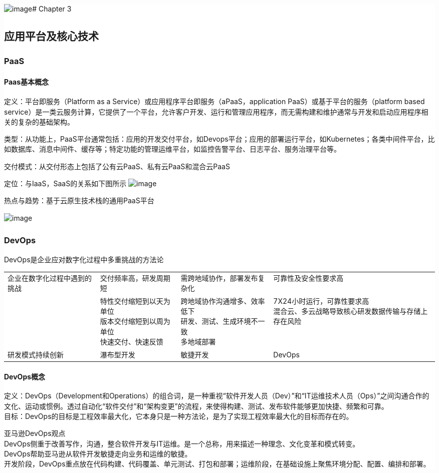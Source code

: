 ![image](https://github.com/user-attachments/assets/dffb7b91-beb4-4444-ab86-3ca7e5099a09)# Chapter 3
## 应用平台及核心技术
### PaaS
#### Paas基本概念
定义：平台即服务（Platform as a Service）或应用程序平台即服务（aPaaS，application PaaS）或基于平台的服务（platform based service）是一类云服务计算，它提供了一个平台，允许客户开发、运行和管理应用程序，而无需构建和维护通常与开发和启动应用程序相关的复杂的基础架构。 

类型：从功能上，PaaS平台通常包括：应用的开发交付平台，如Devops平台；应用的部署运行平台，如Kubernetes；各类中间件平台，比如数据库、消息中间件、缓存等；特定功能的管理运维平台，如监控告警平台、日志平台、服务治理平台等。  

交付模式：从交付形态上包括了公有云PaaS、私有云PaaS和混合云PaaS  

定位：与IaaS，SaaS的关系如下图所示
![image](https://github.com/user-attachments/assets/db43ca14-3c64-4ab5-b12a-2085e2b91a77)

热点与趋势：基于云原生技术栈的通用PaaS平台

![image](https://github.com/user-attachments/assets/2796a4fa-5f95-4d42-bc97-5ed212c36c6e)

### DevOps
DevOps是企业应对数字化过程中多重挑战的方法论
<table>
	<tr>
		<td align="left"  rowspan="2">企业在数字化过程中遇到的挑战</td>
		<td align="left" >交付频率高，研发周期短</td>
    <td align="left" >需跨地域协作，部署发布复杂化	</td>
    <td align="left" >可靠性及安全性要求高</td>
	</tr>
	<tr>
		<td align="left" >特性交付缩短到以天为单位<br>版本交付缩短到以周为单位<br>快速交付、快速反馈</td>
    <td align="left" >跨地域协作沟通增多、效率低下<br>研发、测试、生成环境不一致<br>多地域部署</td>
    <td align="left" >7X24小时运行，可靠性要求高<br>混合云、多云战略导致核心研发数据传输与存储上存在风险</td>
	</tr>
  	<tr>
		<td align="left" >研发模式持续创新</td>
		<td align="left" >瀑布型开发</td>
    <td align="left" >敏捷开发</td>
    <td align="left" >DevOps</td>
	<tr>
</table>

#### DevOps概念
定义：DevOps（Development和Operations）的组合词，是一种重视“软件开发人员（Dev）”和“IT运维技术人员（Ops）”之间沟通合作的文化、运动或惯例。透过自动化“软件交付”和“架构变更”的流程，来使得构建、测试、发布软件能够更加快捷、频繁和可靠。  
目标：DevOps的目标是工程效率最大化，它本身只是一种方法论，是为了实现工程效率最大化的目标而存在的。

亚马逊DevOps观点  
DevOps侧重于改善写作，沟通，整合软件开发与IT运维。是一个总称，用来描述一种理念、文化变革和模式转变。  
DevOps帮助亚马逊从软件开发敏捷走向业务和运维的敏捷。  
开发阶段，DevOps重点放在代码构建、代码覆盖、单元测试、打包和部署；运维阶段，在基础设施上聚焦环境分配、配置、编排和部署。  
